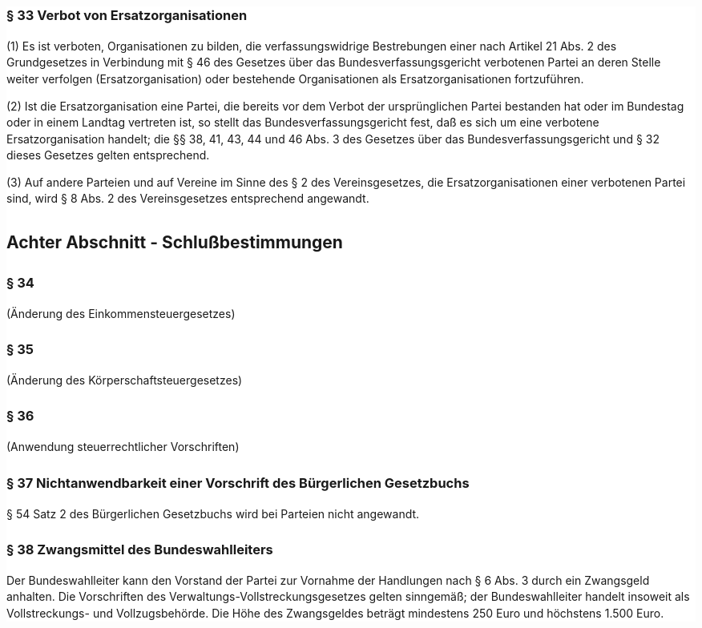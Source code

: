 
### § 33 Verbot von Ersatzorganisationen

(1) Es ist verboten, Organisationen zu bilden, die verfassungswidrige
Bestrebungen einer nach Artikel 21 Abs. 2 des Grundgesetzes in
Verbindung mit § 46 des Gesetzes über das Bundesverfassungsgericht
verbotenen Partei an deren Stelle weiter verfolgen
(Ersatzorganisation) oder bestehende Organisationen als
Ersatzorganisationen fortzuführen.

(2) Ist die Ersatzorganisation eine Partei, die bereits vor dem Verbot
der ursprünglichen Partei bestanden hat oder im Bundestag oder in
einem Landtag vertreten ist, so stellt das Bundesverfassungsgericht
fest, daß es sich um eine verbotene Ersatzorganisation handelt; die §§
38, 41, 43, 44 und 46 Abs. 3 des Gesetzes über das
Bundesverfassungsgericht und § 32 dieses Gesetzes gelten entsprechend.

(3) Auf andere Parteien und auf Vereine im Sinne des § 2 des
Vereinsgesetzes, die Ersatzorganisationen einer verbotenen Partei
sind, wird § 8 Abs. 2 des Vereinsgesetzes entsprechend angewandt.


## Achter Abschnitt - Schlußbestimmungen



### § 34

(Änderung des Einkommensteuergesetzes)


### § 35

(Änderung des Körperschaftsteuergesetzes)


### § 36

(Anwendung steuerrechtlicher Vorschriften)


### § 37 Nichtanwendbarkeit einer Vorschrift des Bürgerlichen Gesetzbuchs

§ 54 Satz 2 des Bürgerlichen Gesetzbuchs wird bei Parteien nicht
angewandt.


### § 38 Zwangsmittel des Bundeswahlleiters

Der Bundeswahlleiter kann den Vorstand der Partei zur Vornahme der
Handlungen nach § 6 Abs. 3 durch ein Zwangsgeld anhalten. Die
Vorschriften des Verwaltungs-Vollstreckungsgesetzes gelten sinngemäß;
der Bundeswahlleiter handelt insoweit als Vollstreckungs- und
Vollzugsbehörde. Die Höhe des Zwangsgeldes beträgt mindestens 250 Euro
und höchstens 1.500 Euro.

